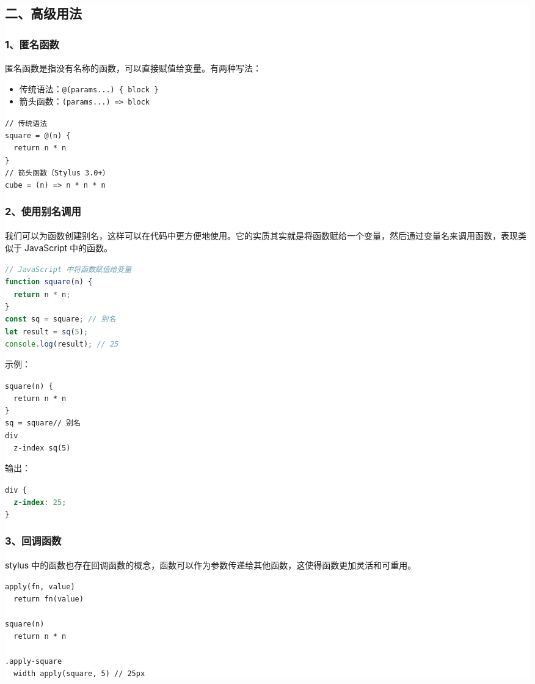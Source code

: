 ## 二、高级用法

### 1、匿名函数

匿名函数是指没有名称的函数，可以直接赋值给变量。有两种写法：

- 传统语法：`@(params...) { block }`
- 箭头函数：`(params...) => block`

```styl
// 传统语法
square = @(n) {
  return n * n
}
// 箭头函数（Stylus 3.0+）
cube = (n) => n * n * n
```

### 2、使用别名调用

我们可以为函数创建别名，这样可以在代码中更方便地使用。它的实质其实就是将函数赋给一个变量，然后通过变量名来调用函数，表现类似于 JavaScript 中的函数。

```js
// JavaScript 中将函数赋值给变量
function square(n) {
  return n * n;
}
const sq = square; // 别名
let result = sq(5);
console.log(result); // 25
```

示例：

```styl
square(n) {
  return n * n
}
sq = square// 别名
div
  z-index sq(5)
```

输出：

```css
div {
  z-index: 25;
}
```

### 3、回调函数

stylus 中的函数也存在回调函数的概念，函数可以作为参数传递给其他函数，这使得函数更加灵活和可重用。

```styl
apply(fn, value)
  return fn(value)

square(n)
  return n * n

.apply-square
  width apply(square, 5) // 25px
```
